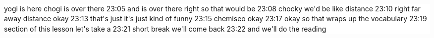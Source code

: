 yogi is here chogi is over there
23:05
and is over there right so that would be
23:08
chocky we'd be like distance
23:10
right far away distance okay
23:13
that's just it's just kind of funny
23:15
chemiseo okay
23:17
okay so that wraps up the vocabulary
23:19
section of this lesson let's take a
23:21
short break we'll come back
23:22
and we'll do the reading
